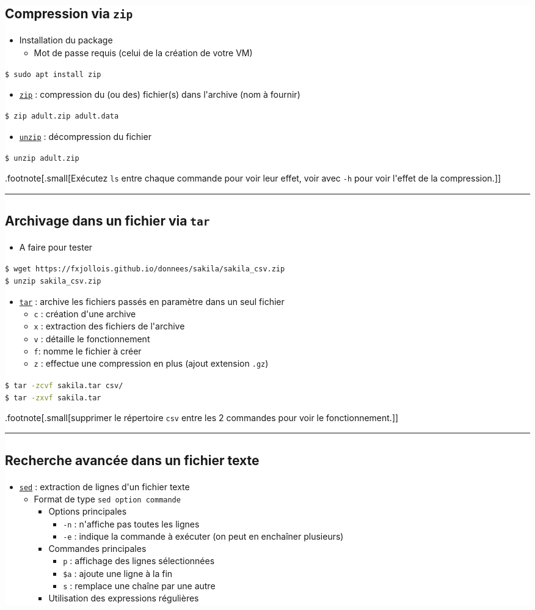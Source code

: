 ## Compression via `zip`

- Installation du package 
    - Mot de passe requis (celui de la création de votre VM)

```bash
$ sudo apt install zip
```

- [`zip`](https://manpages.ubuntu.com/manpages/jammy/en/man1/zip.1.html) : compression du (ou des) fichier(s) dans l'archive (nom à fournir)

```bash
$ zip adult.zip adult.data
```

- [`unzip`](https://manpages.ubuntu.com/manpages/jammy/en/man1/unzip.1.html) : décompression du fichier

```bash
$ unzip adult.zip
```

.footnote[.small[Exécutez `ls` entre chaque commande pour voir leur effet, voir avec `-h` pour voir l'effet de la compression.]]

---

## Archivage dans un fichier via `tar`

- A faire pour tester

```bash
$ wget https://fxjollois.github.io/donnees/sakila/sakila_csv.zip
$ unzip sakila_csv.zip
```

- [`tar`](https://manpages.ubuntu.com/manpages/jammy/en/man1/tar.1.html) : archive les fichiers passés en paramètre dans un seul fichier
    - `c` : création d'une archive
    - `x` : extraction des fichiers de l'archive
    - `v` : détaille le fonctionnement
    - `f`: nomme le fichier à créer
    - `z` : effectue une compression en plus (ajout extension `.gz`)

```bash
$ tar -zcvf sakila.tar csv/
$ tar -zxvf sakila.tar
```

.footnote[.small[supprimer le répertoire `csv` entre les 2 commandes pour voir le fonctionnement.]]

---

## Recherche avancée dans un fichier texte

- [`sed`](https://manpages.ubuntu.com/manpages/jammy/en/man1/sed.1.html) : extraction de lignes d'un fichier texte
    - Format de type `sed option commande`
        - Options principales
            - `-n` : n'affiche pas toutes les lignes
            - `-e` : indique la commande à exécuter (on peut en enchaîner plusieurs)
        - Commandes principales
            - `p` : affichage des lignes sélectionnées
            - `$a` : ajoute une ligne à la fin
            - `s` : remplace une chaîne par une autre
        - Utilisation des expressions régulières
